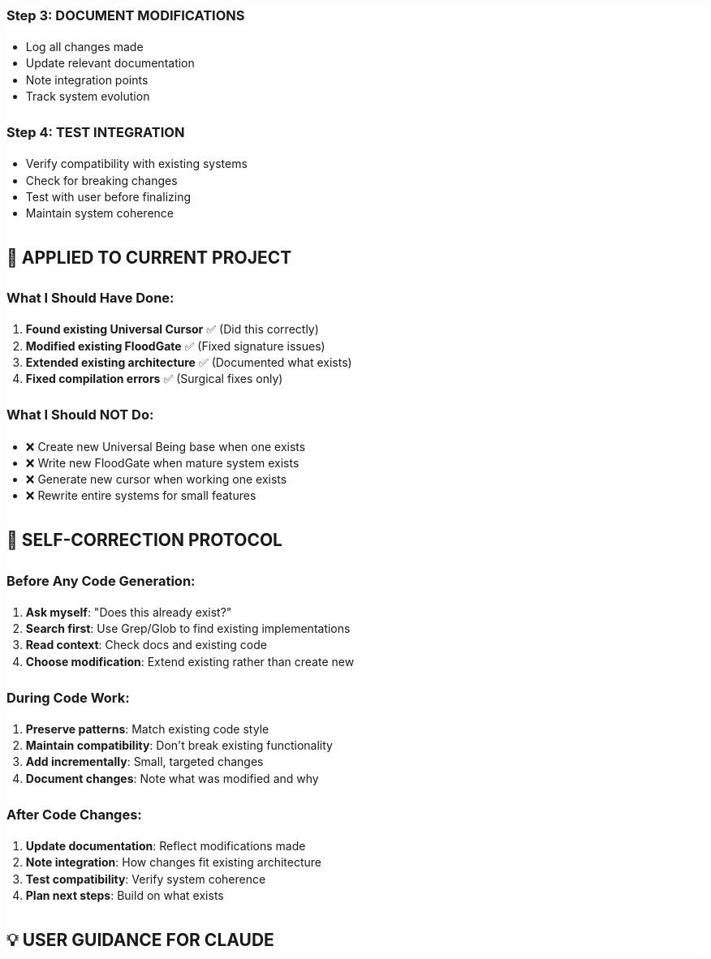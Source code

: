 ### **Step 3: DOCUMENT MODIFICATIONS**
- Log all changes made
- Update relevant documentation  
- Note integration points
- Track system evolution

### **Step 4: TEST INTEGRATION**
- Verify compatibility with existing systems
- Check for breaking changes
- Test with user before finalizing
- Maintain system coherence

## 🎯 **APPLIED TO CURRENT PROJECT**

### **What I Should Have Done:**
1. **Found existing Universal Cursor** ✅ (Did this correctly)
2. **Modified existing FloodGate** ✅ (Fixed signature issues)
3. **Extended existing architecture** ✅ (Documented what exists)
4. **Fixed compilation errors** ✅ (Surgical fixes only)

### **What I Should NOT Do:**
- ❌ Create new Universal Being base when one exists
- ❌ Write new FloodGate when mature system exists
- ❌ Generate new cursor when working one exists
- ❌ Rewrite entire systems for small features

## 🔄 **SELF-CORRECTION PROTOCOL**

### **Before Any Code Generation:**
1. **Ask myself**: "Does this already exist?"
2. **Search first**: Use Grep/Glob to find existing implementations
3. **Read context**: Check docs and existing code
4. **Choose modification**: Extend existing rather than create new

### **During Code Work:**
1. **Preserve patterns**: Match existing code style
2. **Maintain compatibility**: Don't break existing functionality
3. **Add incrementally**: Small, targeted changes
4. **Document changes**: Note what was modified and why

### **After Code Changes:**
1. **Update documentation**: Reflect modifications made
2. **Note integration**: How changes fit existing architecture
3. **Test compatibility**: Verify system coherence
4. **Plan next steps**: Build on what exists

## 💡 **USER GUIDANCE FOR CLAUDE**
